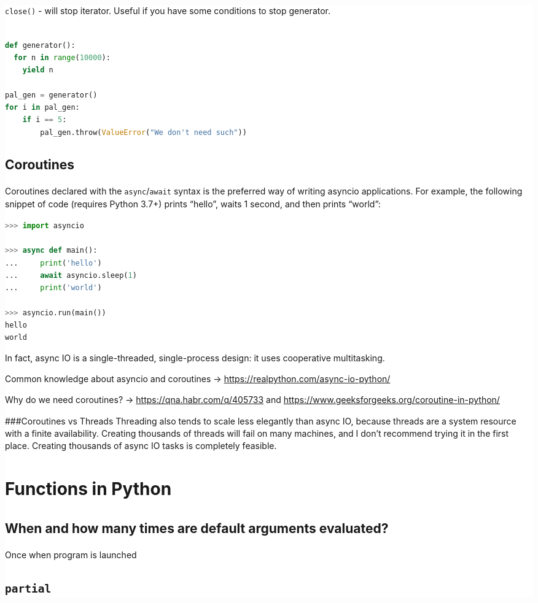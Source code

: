 `close()` - will stop iterator. Useful if you have some conditions to stop generator.

```python

def generator():
  for n in range(10000):
    yield n

pal_gen = generator()
for i in pal_gen:
    if i == 5:
        pal_gen.throw(ValueError("We don't need such"))
```


## Coroutines
Coroutines declared with the `async`/`await` syntax is the preferred way of writing asyncio applications. For example, the following snippet of code (requires Python 3.7+) prints “hello”, waits 1 second, and then prints “world”:

```python
>>> import asyncio

>>> async def main():
...     print('hello')
...     await asyncio.sleep(1)
...     print('world')

>>> asyncio.run(main())
hello
world
```

In fact, async IO is a single-threaded, single-process design: it uses cooperative multitasking.

Common knowledge about asyncio and coroutines -> https://realpython.com/async-io-python/

Why do we need coroutines? -> https://qna.habr.com/q/405733 and https://www.geeksforgeeks.org/coroutine-in-python/

###Coroutines vs Threads
Threading also tends to scale less elegantly than async IO, because threads are a system resource with a finite availability. Creating thousands of threads will fail on many machines, and I don’t recommend trying it in the first place. Creating thousands of async IO tasks is completely feasible.

# Functions in Python	

## When and how many times are default arguments evaluated?

Once when program is launched

## `partial`
